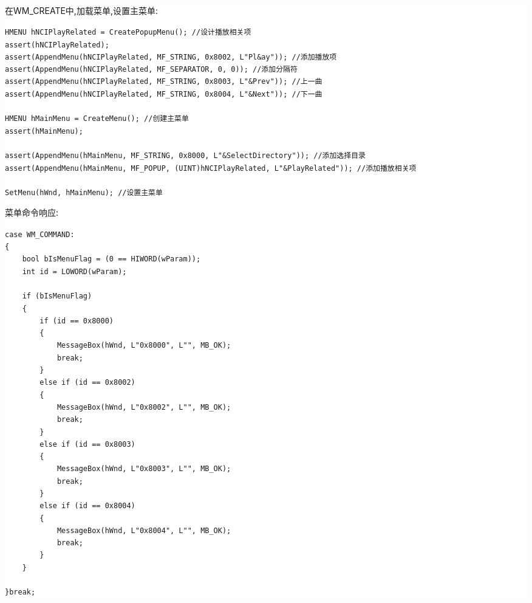 在WM_CREATE中,加载菜单,设置主菜单:

```
HMENU hNCIPlayRelated = CreatePopupMenu(); //设计播放相关项
assert(hNCIPlayRelated);
assert(AppendMenu(hNCIPlayRelated, MF_STRING, 0x8002, L"Pl&ay")); //添加播放项
assert(AppendMenu(hNCIPlayRelated, MF_SEPARATOR, 0, 0)); //添加分隔符
assert(AppendMenu(hNCIPlayRelated, MF_STRING, 0x8003, L"&Prev")); //上一曲
assert(AppendMenu(hNCIPlayRelated, MF_STRING, 0x8004, L"&Next")); //下一曲

HMENU hMainMenu = CreateMenu(); //创建主菜单
assert(hMainMenu);

assert(AppendMenu(hMainMenu, MF_STRING, 0x8000, L"&SelectDirectory")); //添加选择目录
assert(AppendMenu(hMainMenu, MF_POPUP, (UINT)hNCIPlayRelated, L"&PlayRelated")); //添加播放相关项

SetMenu(hWnd, hMainMenu); //设置主菜单
```

菜单命令响应:
```
case WM_COMMAND:
{
    bool bIsMenuFlag = (0 == HIWORD(wParam));
    int id = LOWORD(wParam);
   
    if (bIsMenuFlag)
    {
        if (id == 0x8000)
        {
            MessageBox(hWnd, L"0x8000", L"", MB_OK);
            break;
        }
        else if (id == 0x8002)
        {
            MessageBox(hWnd, L"0x8002", L"", MB_OK);
            break;
        }
        else if (id == 0x8003)
        {
            MessageBox(hWnd, L"0x8003", L"", MB_OK);
            break;
        }
        else if (id == 0x8004)
        {
            MessageBox(hWnd, L"0x8004", L"", MB_OK);
            break;
        }
    }

}break;
```
